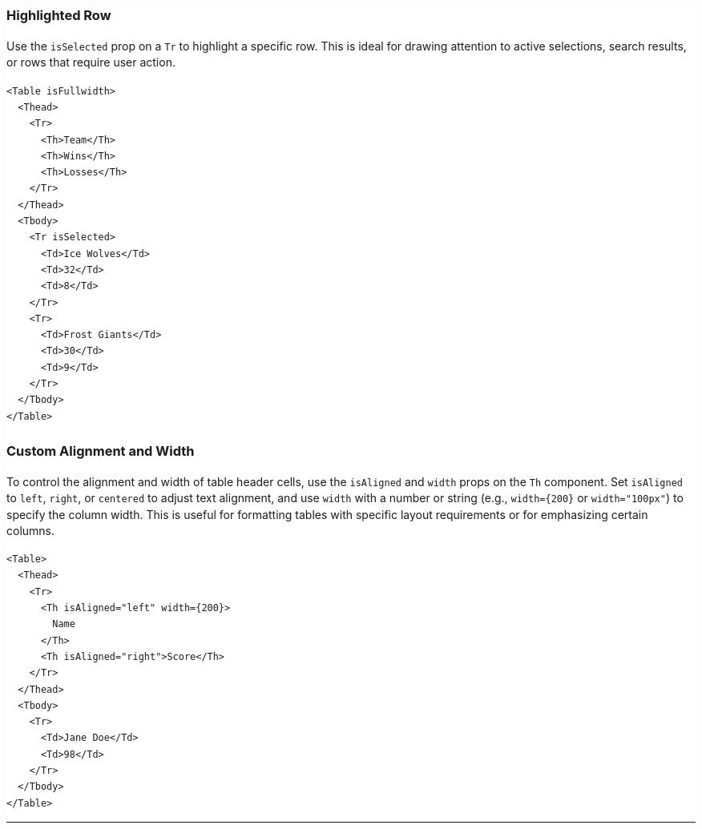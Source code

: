 ### Highlighted Row

Use the `isSelected` prop on a `Tr` to highlight a specific row. This is ideal for drawing attention to active selections, search results, or rows that require user action.

```tsx live
<Table isFullwidth>
  <Thead>
    <Tr>
      <Th>Team</Th>
      <Th>Wins</Th>
      <Th>Losses</Th>
    </Tr>
  </Thead>
  <Tbody>
    <Tr isSelected>
      <Td>Ice Wolves</Td>
      <Td>32</Td>
      <Td>8</Td>
    </Tr>
    <Tr>
      <Td>Frost Giants</Td>
      <Td>30</Td>
      <Td>9</Td>
    </Tr>
  </Tbody>
</Table>
```

### Custom Alignment and Width

To control the alignment and width of table header cells, use the `isAligned` and `width` props on the `Th` component. Set `isAligned` to `left`, `right`, or `centered` to adjust text alignment, and use `width` with a number or string (e.g., `width={200}` or `width="100px"`) to specify the column width. This is useful for formatting tables with specific layout requirements or for emphasizing certain columns.

```tsx live
<Table>
  <Thead>
    <Tr>
      <Th isAligned="left" width={200}>
        Name
      </Th>
      <Th isAligned="right">Score</Th>
    </Tr>
  </Thead>
  <Tbody>
    <Tr>
      <Td>Jane Doe</Td>
      <Td>98</Td>
    </Tr>
  </Tbody>
</Table>
```

---